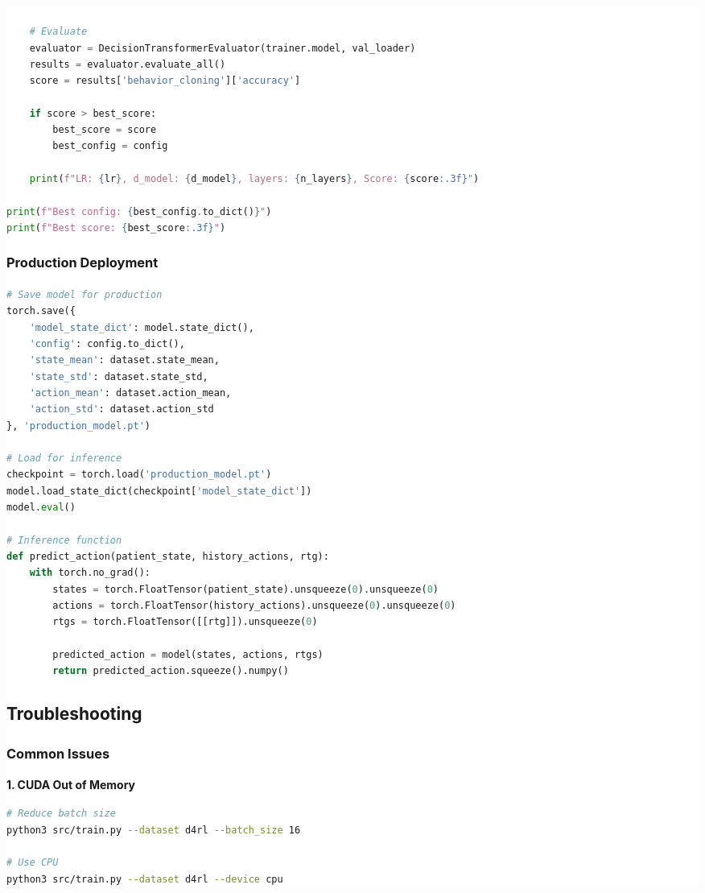 ```python
    
    # Evaluate
    evaluator = DecisionTransformerEvaluator(trainer.model, val_loader)
    results = evaluator.evaluate_all()
    score = results['behavior_cloning']['accuracy']
    
    if score > best_score:
        best_score = score
        best_config = config
    
    print(f"LR: {lr}, d_model: {d_model}, layers: {n_layers}, Score: {score:.3f}")

print(f"Best config: {best_config.to_dict()}")
print(f"Best score: {best_score:.3f}")
```

### Production Deployment

```python
# Save model for production
torch.save({
    'model_state_dict': model.state_dict(),
    'config': config.to_dict(),
    'state_mean': dataset.state_mean,
    'state_std': dataset.state_std,
    'action_mean': dataset.action_mean,
    'action_std': dataset.action_std
}, 'production_model.pt')

# Load for inference
checkpoint = torch.load('production_model.pt')
model.load_state_dict(checkpoint['model_state_dict'])
model.eval()

# Inference function
def predict_action(patient_state, history_actions, rtg):
    with torch.no_grad():
        states = torch.FloatTensor(patient_state).unsqueeze(0).unsqueeze(0)
        actions = torch.FloatTensor(history_actions).unsqueeze(0).unsqueeze(0)
        rtgs = torch.FloatTensor([[rtg]]).unsqueeze(0)
        
        predicted_action = model(states, actions, rtgs)
        return predicted_action.squeeze().numpy()
```

## Troubleshooting

### Common Issues

**1. CUDA Out of Memory**
```bash
# Reduce batch size
python3 src/train.py --dataset d4rl --batch_size 16

# Use CPU
python3 src/train.py --dataset d4rl --device cpu
```
